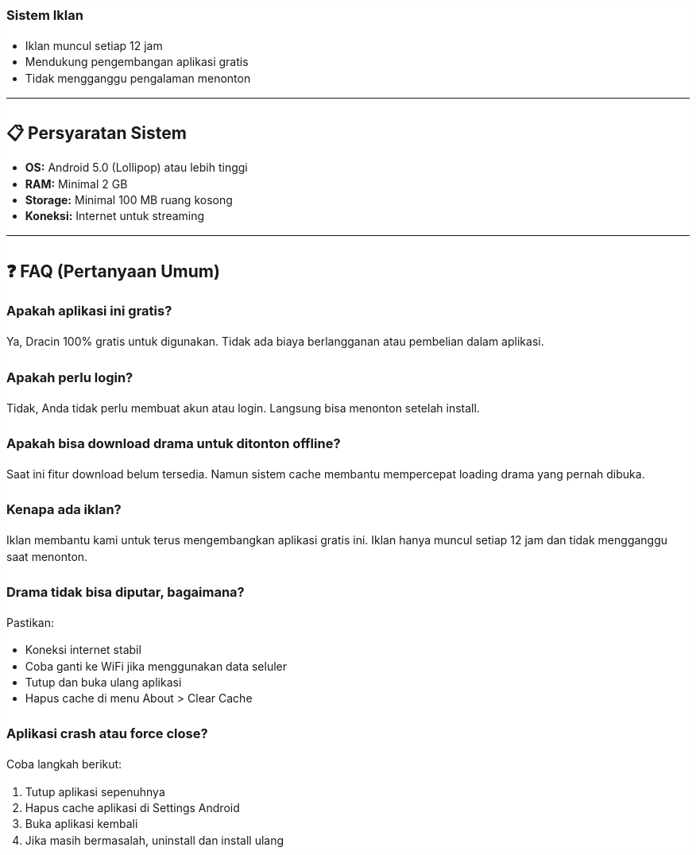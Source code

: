 ### Sistem Iklan

- Iklan muncul setiap 12 jam
- Mendukung pengembangan aplikasi gratis
- Tidak mengganggu pengalaman menonton

---

## 📋 Persyaratan Sistem

- **OS:** Android 5.0 (Lollipop) atau lebih tinggi
- **RAM:** Minimal 2 GB
- **Storage:** Minimal 100 MB ruang kosong
- **Koneksi:** Internet untuk streaming

---

## ❓ FAQ (Pertanyaan Umum)

### Apakah aplikasi ini gratis?

Ya, Dracin 100% gratis untuk digunakan. Tidak ada biaya berlangganan atau pembelian dalam aplikasi.

### Apakah perlu login?

Tidak, Anda tidak perlu membuat akun atau login. Langsung bisa menonton setelah install.

### Apakah bisa download drama untuk ditonton offline?

Saat ini fitur download belum tersedia. Namun sistem cache membantu mempercepat loading drama yang pernah dibuka.

### Kenapa ada iklan?

Iklan membantu kami untuk terus mengembangkan aplikasi gratis ini. Iklan hanya muncul setiap 12 jam dan tidak mengganggu saat menonton.

### Drama tidak bisa diputar, bagaimana?

Pastikan:
- Koneksi internet stabil
- Coba ganti ke WiFi jika menggunakan data seluler
- Tutup dan buka ulang aplikasi
- Hapus cache di menu About > Clear Cache

### Aplikasi crash atau force close?

Coba langkah berikut:
1. Tutup aplikasi sepenuhnya
2. Hapus cache aplikasi di Settings Android
3. Buka aplikasi kembali
4. Jika masih bermasalah, uninstall dan install ulang
